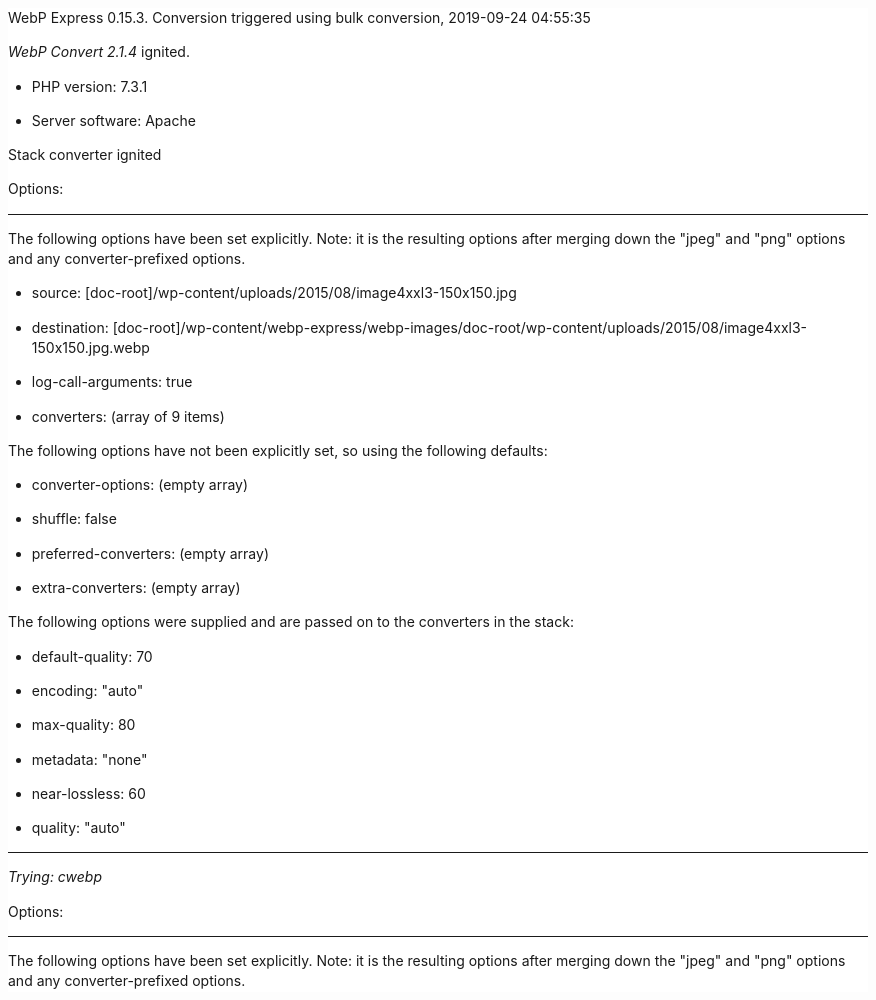 WebP Express 0.15.3. Conversion triggered using bulk conversion, 2019-09-24 04:55:35


*WebP Convert 2.1.4*  ignited.

- PHP version: 7.3.1

- Server software: Apache


Stack converter ignited


Options:

------------

The following options have been set explicitly. Note: it is the resulting options after merging down the "jpeg" and "png" options and any converter-prefixed options.

- source: [doc-root]/wp-content/uploads/2015/08/image4xxl3-150x150.jpg

- destination: [doc-root]/wp-content/webp-express/webp-images/doc-root/wp-content/uploads/2015/08/image4xxl3-150x150.jpg.webp

- log-call-arguments: true

- converters: (array of 9 items)


The following options have not been explicitly set, so using the following defaults:

- converter-options: (empty array)

- shuffle: false

- preferred-converters: (empty array)

- extra-converters: (empty array)


The following options were supplied and are passed on to the converters in the stack:

- default-quality: 70

- encoding: "auto"

- max-quality: 80

- metadata: "none"

- near-lossless: 60

- quality: "auto"

------------



*Trying: cwebp* 


Options:

------------

The following options have been set explicitly. Note: it is the resulting options after merging down the "jpeg" and "png" options and any converter-prefixed options.
